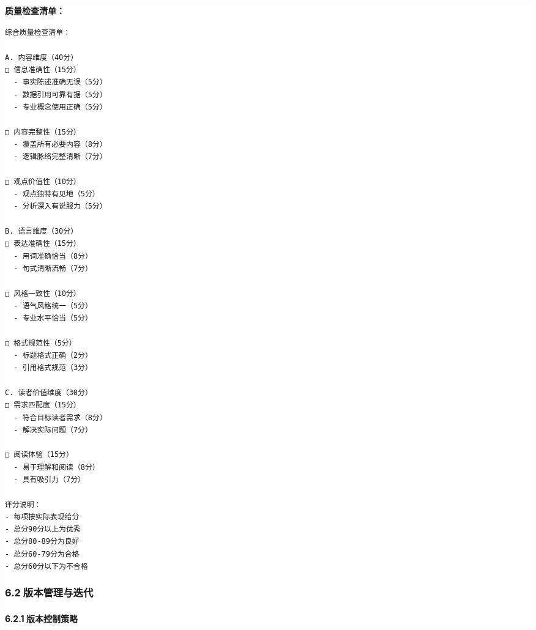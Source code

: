 **质量检查清单：**
```
综合质量检查清单：

A. 内容维度（40分）
□ 信息准确性（15分）
  - 事实陈述准确无误（5分）
  - 数据引用可靠有据（5分）
  - 专业概念使用正确（5分）

□ 内容完整性（15分）
  - 覆盖所有必要内容（8分）
  - 逻辑脉络完整清晰（7分）

□ 观点价值性（10分）
  - 观点独特有见地（5分）
  - 分析深入有说服力（5分）

B. 语言维度（30分）
□ 表达准确性（15分）
  - 用词准确恰当（8分）
  - 句式清晰流畅（7分）

□ 风格一致性（10分）
  - 语气风格统一（5分）
  - 专业水平恰当（5分）

□ 格式规范性（5分）
  - 标题格式正确（2分）
  - 引用格式规范（3分）

C. 读者价值维度（30分）
□ 需求匹配度（15分）
  - 符合目标读者需求（8分）
  - 解决实际问题（7分）

□ 阅读体验（15分）
  - 易于理解和阅读（8分）
  - 具有吸引力（7分）

评分说明：
- 每项按实际表现给分
- 总分90分以上为优秀
- 总分80-89分为良好
- 总分60-79分为合格
- 总分60分以下为不合格
```

### 6.2 版本管理与迭代

#### 6.2.1 版本控制策略
